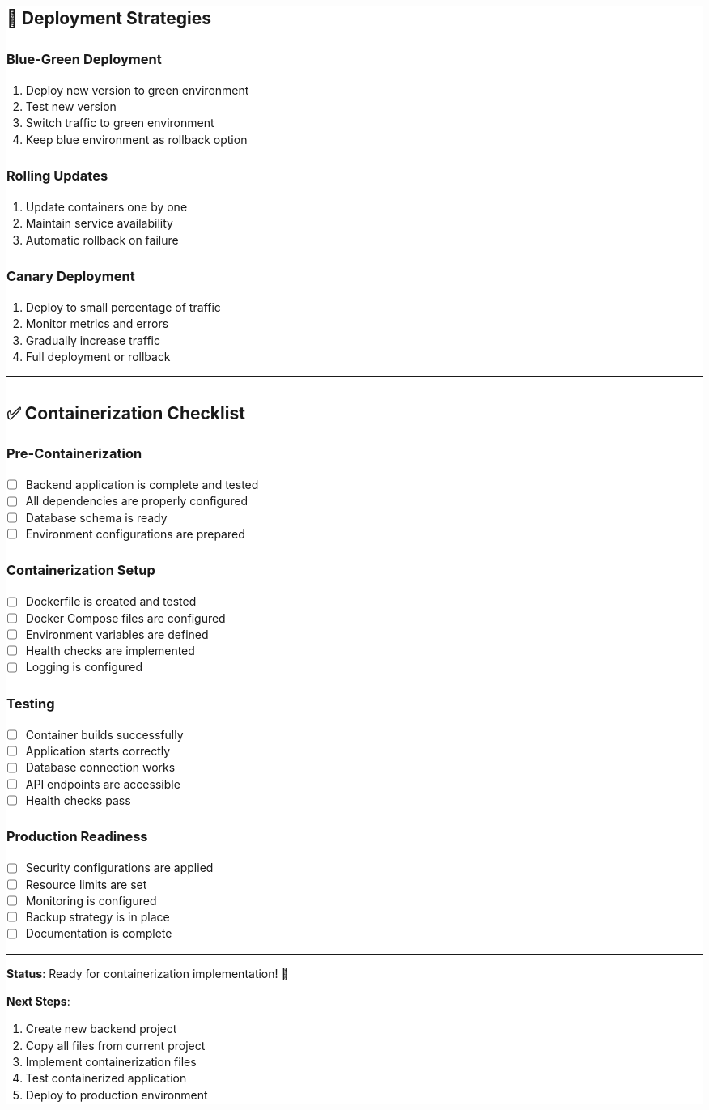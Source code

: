 
## 🚀 **Deployment Strategies**

### **Blue-Green Deployment**
1. Deploy new version to green environment
2. Test new version
3. Switch traffic to green environment
4. Keep blue environment as rollback option

### **Rolling Updates**
1. Update containers one by one
2. Maintain service availability
3. Automatic rollback on failure

### **Canary Deployment**
1. Deploy to small percentage of traffic
2. Monitor metrics and errors
3. Gradually increase traffic
4. Full deployment or rollback

---

## ✅ **Containerization Checklist**

### **Pre-Containerization**
- [ ] Backend application is complete and tested
- [ ] All dependencies are properly configured
- [ ] Database schema is ready
- [ ] Environment configurations are prepared

### **Containerization Setup**
- [ ] Dockerfile is created and tested
- [ ] Docker Compose files are configured
- [ ] Environment variables are defined
- [ ] Health checks are implemented
- [ ] Logging is configured

### **Testing**
- [ ] Container builds successfully
- [ ] Application starts correctly
- [ ] Database connection works
- [ ] API endpoints are accessible
- [ ] Health checks pass

### **Production Readiness**
- [ ] Security configurations are applied
- [ ] Resource limits are set
- [ ] Monitoring is configured
- [ ] Backup strategy is in place
- [ ] Documentation is complete

---

**Status**: Ready for containerization implementation! 🐳

**Next Steps**: 
1. Create new backend project
2. Copy all files from current project
3. Implement containerization files
4. Test containerized application
5. Deploy to production environment
